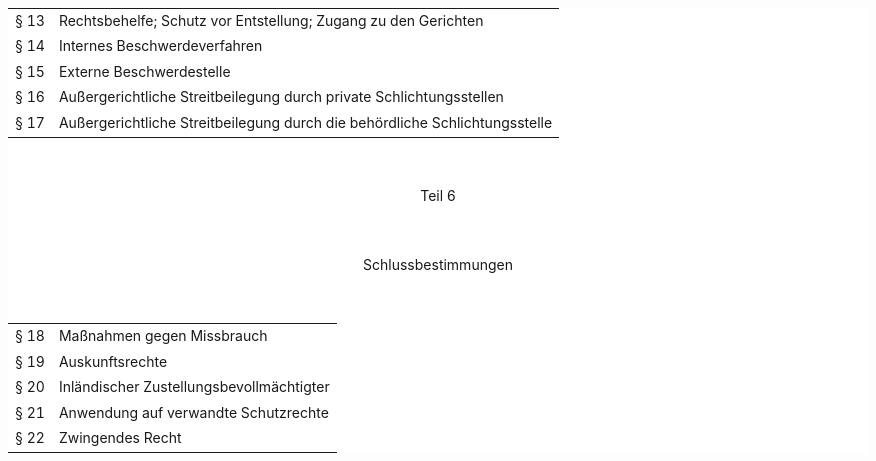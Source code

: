 
</div>

|      |                                                                            |
| :--- | :------------------------------------------------------------------------- |
| § 13 | Rechtsbehelfe; Schutz vor Entstellung; Zugang zu den Gerichten             |
| § 14 | Internes Beschwerdeverfahren                                               |
| § 15 | Externe Beschwerdestelle                                                   |
| § 16 | Außergerichtliche Streitbeilegung durch private Schlichtungsstellen        |
| § 17 | Außergerichtliche Streitbeilegung durch die behördliche Schlichtungsstelle |

<div class="jurAbsatz">

 

</div>

<div class="S0" style="text-align:center;">

Teil 6

</div>

<div class="jurAbsatz">

 

</div>

<div class="S0" style="text-align:center;">

Schlussbestimmungen

</div>

<div class="jurAbsatz">

 

</div>

|      |                                          |
| :--- | :--------------------------------------- |
| § 18 | Maßnahmen gegen Missbrauch               |
| § 19 | Auskunftsrechte                          |
| § 20 | Inländischer Zustellungsbevollmächtigter |
| § 21 | Anwendung auf verwandte Schutzrechte     |
| § 22 | Zwingendes Recht                         |

</div>

</div>

</div>
